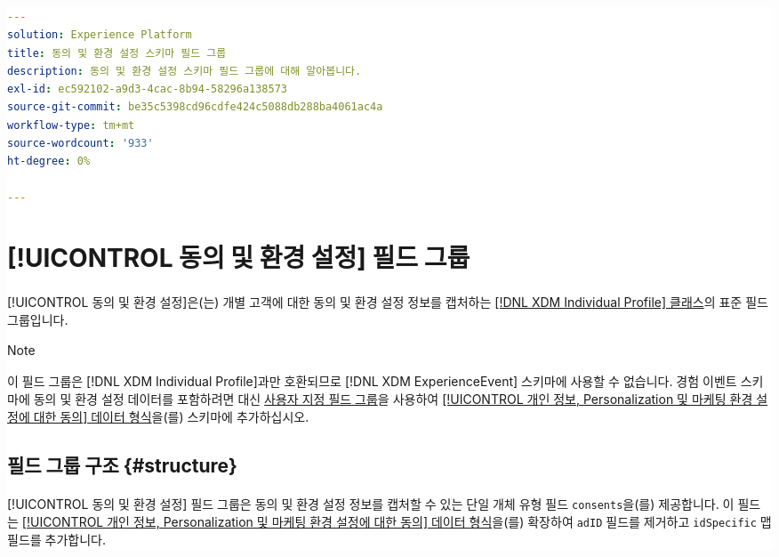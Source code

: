 ```yaml
---
solution: Experience Platform
title: 동의 및 환경 설정 스키마 필드 그룹
description: 동의 및 환경 설정 스키마 필드 그룹에 대해 알아봅니다.
exl-id: ec592102-a9d3-4cac-8b94-58296a138573
source-git-commit: be35c5398cd96cdfe424c5088db288ba4061ac4a
workflow-type: tm+mt
source-wordcount: '933'
ht-degree: 0%

---
```


# [!UICONTROL 동의 및 환경 설정] 필드 그룹

[!UICONTROL 동의 및 환경 설정]은(는) 개별 고객에 대한 동의 및 환경 설정 정보를 캡처하는 [[!DNL XDM Individual Profile] 클래스](../../classes/individual-profile.md)의 표준 필드 그룹입니다.

>[!NOTE]
>
>이 필드 그룹은 [!DNL XDM Individual Profile]과만 호환되므로 [!DNL XDM ExperienceEvent] 스키마에 사용할 수 없습니다. 경험 이벤트 스키마에 동의 및 환경 설정 데이터를 포함하려면 대신 [사용자 지정 필드 그룹](../../ui/resources/field-groups.md#create)을 사용하여 [[!UICONTROL 개인 정보, Personalization 및 마케팅 환경 설정에 대한 동의] 데이터 형식](../../data-types/consents.md)을(를) 스키마에 추가하십시오.

## 필드 그룹 구조 {#structure}

[!UICONTROL 동의 및 환경 설정] 필드 그룹은 동의 및 환경 설정 정보를 캡처할 수 있는 단일 개체 유형 필드 `consents`을(를) 제공합니다. 이 필드는 [[!UICONTROL 개인 정보, Personalization 및 마케팅 환경 설정에 대한 동의] 데이터 형식](../../data-types/consents.md)을(를) 확장하여 `adID` 필드를 제거하고 `idSpecific` 맵 필드를 추가합니다.
